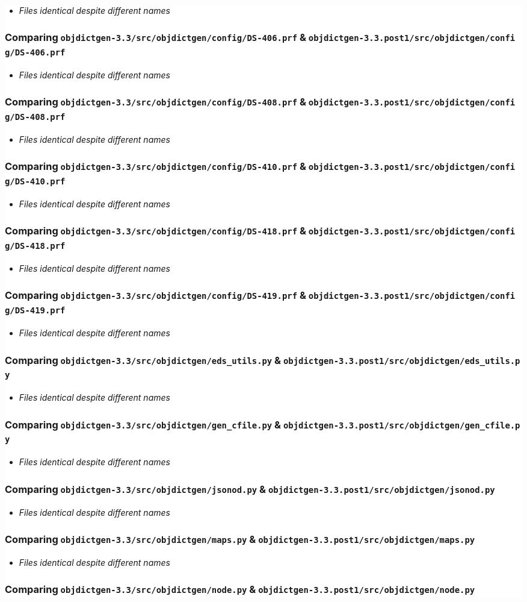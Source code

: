  * *Files identical despite different names*

### Comparing `objdictgen-3.3/src/objdictgen/config/DS-406.prf` & `objdictgen-3.3.post1/src/objdictgen/config/DS-406.prf`

 * *Files identical despite different names*

### Comparing `objdictgen-3.3/src/objdictgen/config/DS-408.prf` & `objdictgen-3.3.post1/src/objdictgen/config/DS-408.prf`

 * *Files identical despite different names*

### Comparing `objdictgen-3.3/src/objdictgen/config/DS-410.prf` & `objdictgen-3.3.post1/src/objdictgen/config/DS-410.prf`

 * *Files identical despite different names*

### Comparing `objdictgen-3.3/src/objdictgen/config/DS-418.prf` & `objdictgen-3.3.post1/src/objdictgen/config/DS-418.prf`

 * *Files identical despite different names*

### Comparing `objdictgen-3.3/src/objdictgen/config/DS-419.prf` & `objdictgen-3.3.post1/src/objdictgen/config/DS-419.prf`

 * *Files identical despite different names*

### Comparing `objdictgen-3.3/src/objdictgen/eds_utils.py` & `objdictgen-3.3.post1/src/objdictgen/eds_utils.py`

 * *Files identical despite different names*

### Comparing `objdictgen-3.3/src/objdictgen/gen_cfile.py` & `objdictgen-3.3.post1/src/objdictgen/gen_cfile.py`

 * *Files identical despite different names*

### Comparing `objdictgen-3.3/src/objdictgen/jsonod.py` & `objdictgen-3.3.post1/src/objdictgen/jsonod.py`

 * *Files identical despite different names*

### Comparing `objdictgen-3.3/src/objdictgen/maps.py` & `objdictgen-3.3.post1/src/objdictgen/maps.py`

 * *Files identical despite different names*

### Comparing `objdictgen-3.3/src/objdictgen/node.py` & `objdictgen-3.3.post1/src/objdictgen/node.py`
